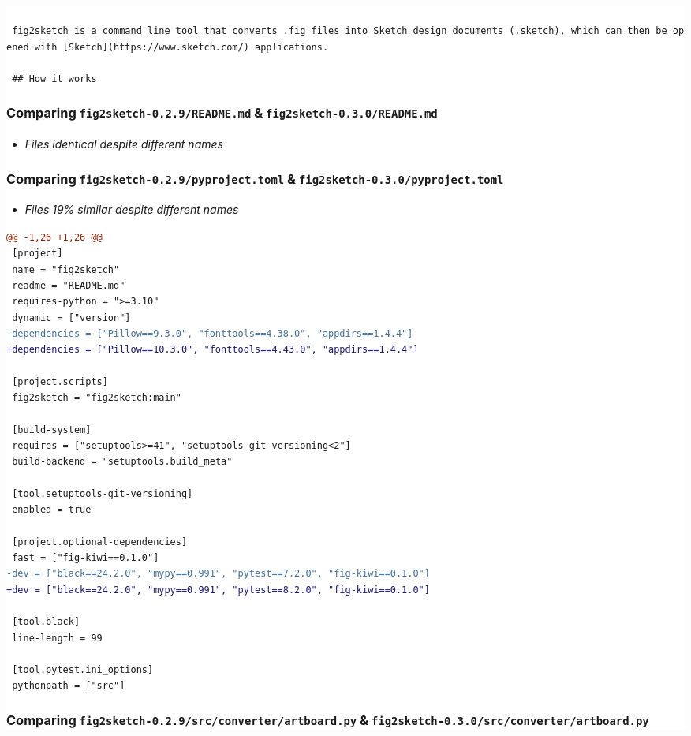 ```diff
 
 fig2sketch is a command line tool that converts .fig files into Sketch design documents (.sketch), which can then be opened with [Sketch](https://www.sketch.com/) applications.
 
 ## How it works
```

### Comparing `fig2sketch-0.2.9/README.md` & `fig2sketch-0.3.0/README.md`

 * *Files identical despite different names*

### Comparing `fig2sketch-0.2.9/pyproject.toml` & `fig2sketch-0.3.0/pyproject.toml`

 * *Files 19% similar despite different names*

```diff
@@ -1,26 +1,26 @@
 [project]
 name = "fig2sketch"
 readme = "README.md"
 requires-python = ">=3.10"
 dynamic = ["version"]
-dependencies = ["Pillow==9.3.0", "fonttools==4.38.0", "appdirs==1.4.4"]
+dependencies = ["Pillow==10.3.0", "fonttools==4.43.0", "appdirs==1.4.4"]
 
 [project.scripts]
 fig2sketch = "fig2sketch:main"
 
 [build-system]
 requires = ["setuptools>=41", "setuptools-git-versioning<2"]
 build-backend = "setuptools.build_meta"
 
 [tool.setuptools-git-versioning]
 enabled = true
 
 [project.optional-dependencies]
 fast = ["fig-kiwi==0.1.0"]
-dev = ["black==24.2.0", "mypy==0.991", "pytest==7.2.0", "fig-kiwi==0.1.0"]
+dev = ["black==24.2.0", "mypy==0.991", "pytest==8.2.0", "fig-kiwi==0.1.0"]
 
 [tool.black]
 line-length = 99
 
 [tool.pytest.ini_options]
 pythonpath = ["src"]
```

### Comparing `fig2sketch-0.2.9/src/converter/artboard.py` & `fig2sketch-0.3.0/src/converter/artboard.py`
